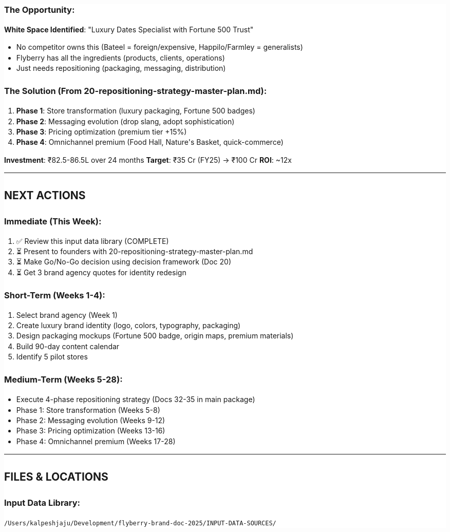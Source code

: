 ### **The Opportunity**:
**White Space Identified**: "Luxury Dates Specialist with Fortune 500 Trust"
- No competitor owns this (Bateel = foreign/expensive, Happilo/Farmley = generalists)
- Flyberry has all the ingredients (products, clients, operations)
- Just needs repositioning (packaging, messaging, distribution)

### **The Solution** (From 20-repositioning-strategy-master-plan.md):
1. **Phase 1**: Store transformation (luxury packaging, Fortune 500 badges)
2. **Phase 2**: Messaging evolution (drop slang, adopt sophistication)
3. **Phase 3**: Pricing optimization (premium tier +15%)
4. **Phase 4**: Omnichannel premium (Food Hall, Nature's Basket, quick-commerce)

**Investment**: ₹82.5-86.5L over 24 months
**Target**: ₹35 Cr (FY25) → ₹100 Cr
**ROI**: ~12x

---

## NEXT ACTIONS

### **Immediate (This Week)**:
1. ✅ Review this input data library (COMPLETE)
2. ⏳ Present to founders with 20-repositioning-strategy-master-plan.md
3. ⏳ Make Go/No-Go decision using decision framework (Doc 20)
4. ⏳ Get 3 brand agency quotes for identity redesign

### **Short-Term (Weeks 1-4)**:
1. Select brand agency (Week 1)
2. Create luxury brand identity (logo, colors, typography, packaging)
3. Design packaging mockups (Fortune 500 badge, origin maps, premium materials)
4. Build 90-day content calendar
5. Identify 5 pilot stores

### **Medium-Term (Weeks 5-28)**:
- Execute 4-phase repositioning strategy (Docs 32-35 in main package)
- Phase 1: Store transformation (Weeks 5-8)
- Phase 2: Messaging evolution (Weeks 9-12)
- Phase 3: Pricing optimization (Weeks 13-16)
- Phase 4: Omnichannel premium (Weeks 17-28)

---

## FILES & LOCATIONS

### **Input Data Library**:
```
/Users/kalpeshjaju/Development/flyberry-brand-doc-2025/INPUT-DATA-SOURCES/
```
